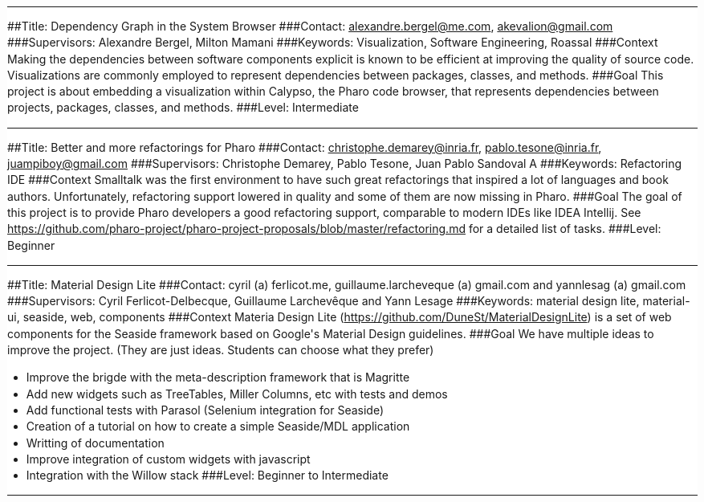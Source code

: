 ***

##Title: Dependency Graph in the System Browser
###Contact: alexandre.bergel@me.com, akevalion@gmail.com
###Supervisors: Alexandre Bergel, Milton Mamani
###Keywords: Visualization, Software Engineering, Roassal
###Context
Making the dependencies between software components explicit is known to be efficient at improving the quality of source code. Visualizations are commonly employed to represent dependencies between packages, classes, and methods.
###Goal
This project is about embedding a visualization within Calypso, the Pharo code browser, that represents dependencies between projects, packages, classes, and methods.
###Level: Intermediate

***

##Title: Better and more refactorings for Pharo
###Contact: christophe.demarey@inria.fr, pablo.tesone@inria.fr, juampiboy@gmail.com
###Supervisors: Christophe Demarey, Pablo Tesone, Juan Pablo Sandoval A
###Keywords: Refactoring IDE
###Context
Smalltalk was the first environment to have such great refactorings that inspired a lot of languages and book authors. Unfortunately, refactoring support lowered in quality and some of them are now missing in Pharo.
###Goal
The goal of this project is to provide Pharo developers a good refactoring support, comparable to modern IDEs like IDEA Intellij. See https://github.com/pharo-project/pharo-project-proposals/blob/master/refactoring.md for a detailed list of tasks.
###Level: Beginner

***

##Title: Material Design Lite
###Contact: cyril (a) ferlicot.me, guillaume.larcheveque (a) gmail.com and yannlesag (a) gmail.com
###Supervisors: Cyril Ferlicot-Delbecque, Guillaume Larchevêque and Yann Lesage
###Keywords: material design lite, material-ui, seaside, web, components
###Context
Materia Design Lite (https://github.com/DuneSt/MaterialDesignLite) is a set of web components for the Seaside framework based on Google's Material Design guidelines.
###Goal
We have multiple ideas to improve the project. (They are just ideas. Students can choose what they prefer)
- Improve the brigde with the meta-description framework that is Magritte
- Add new widgets such as TreeTables, Miller Columns, etc with tests and demos
- Add functional tests with Parasol (Selenium integration for Seaside)
- Creation of a tutorial on how to create a simple Seaside/MDL application
- Writting of documentation
- Improve integration of custom widgets with javascript
- Integration with the Willow stack
###Level: Beginner to Intermediate

***
